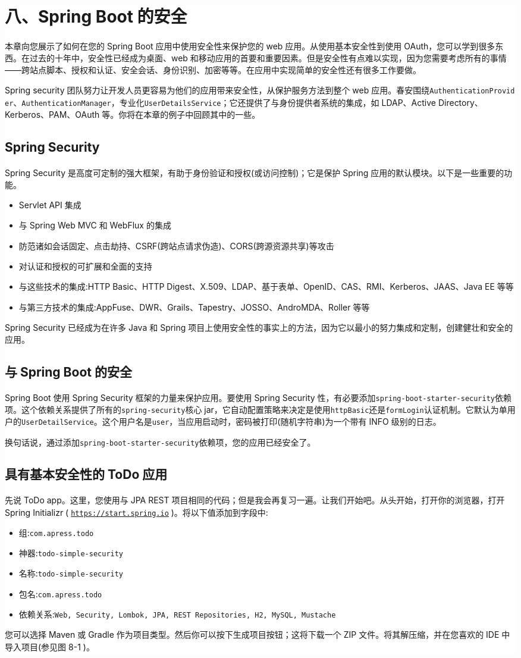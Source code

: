 # 八、Spring Boot 的安全

本章向您展示了如何在您的 Spring Boot 应用中使用安全性来保护您的 web 应用。从使用基本安全性到使用 OAuth，您可以学到很多东西。在过去的十年中，安全性已经成为桌面、web 和移动应用的首要和重要因素。但是安全性有点难以实现，因为您需要考虑所有的事情——跨站点脚本、授权和认证、安全会话、身份识别、加密等等。在应用中实现简单的安全性还有很多工作要做。

Spring security 团队努力让开发人员更容易为他们的应用带来安全性，从保护服务方法到整个 web 应用。春安围绕`AuthenticationProvider`、`AuthenticationManager`，专业化`UserDetailsService`；它还提供了与身份提供者系统的集成，如 LDAP、Active Directory、Kerberos、PAM、OAuth 等。你将在本章的例子中回顾其中的一些。

## Spring Security

Spring Security 是高度可定制的强大框架，有助于身份验证和授权(或访问控制)；它是保护 Spring 应用的默认模块。以下是一些重要的功能。

*   Servlet API 集成

*   与 Spring Web MVC 和 WebFlux 的集成

*   防范诸如会话固定、点击劫持、CSRF(跨站点请求伪造)、CORS(跨源资源共享)等攻击

*   对认证和授权的可扩展和全面的支持

*   与这些技术的集成:HTTP Basic、HTTP Digest、X.509、LDAP、基于表单、OpenID、CAS、RMI、Kerberos、JAAS、Java EE 等等

*   与第三方技术的集成:AppFuse、DWR、Grails、Tapestry、JOSSO、AndroMDA、Roller 等等

Spring Security 已经成为在许多 Java 和 Spring 项目上使用安全性的事实上的方法，因为它以最小的努力集成和定制，创建健壮和安全的应用。

## 与 Spring Boot 的安全

Spring Boot 使用 Spring Security 框架的力量来保护应用。要使用 Spring Security 性，有必要添加`spring-boot-starter-security`依赖项。这个依赖关系提供了所有的`spring-security`核心 jar，它自动配置策略来决定是使用`httpBasic`还是`formLogin`认证机制。它默认为单用户的`UserDetailService`。这个用户名是`user`，当应用启动时，密码被打印(随机字符串)为一个带有 INFO 级别的日志。

换句话说，通过添加`spring-boot-starter-security`依赖项，您的应用已经安全了。

## 具有基本安全性的 ToDo 应用

先说 ToDo app。这里，您使用与 JPA REST 项目相同的代码；但是我会再复习一遍。让我们开始吧。从头开始，打开你的浏览器，打开 Spring Initializr ( [`https://start.spring.io`](https://start.spring.io) )。将以下值添加到字段中:

*   组:`com.apress.todo`

*   神器:`todo-simple-security`

*   名称:`todo-simple-security`

*   包名:`com.apress.todo`

*   依赖关系:`Web, Security, Lombok, JPA, REST Repositories, H2, MySQL, Mustache`

您可以选择 Maven 或 Gradle 作为项目类型。然后你可以按下生成项目按钮；这将下载一个 ZIP 文件。将其解压缩，并在您喜欢的 IDE 中导入项目(参见图 8-1 )。
